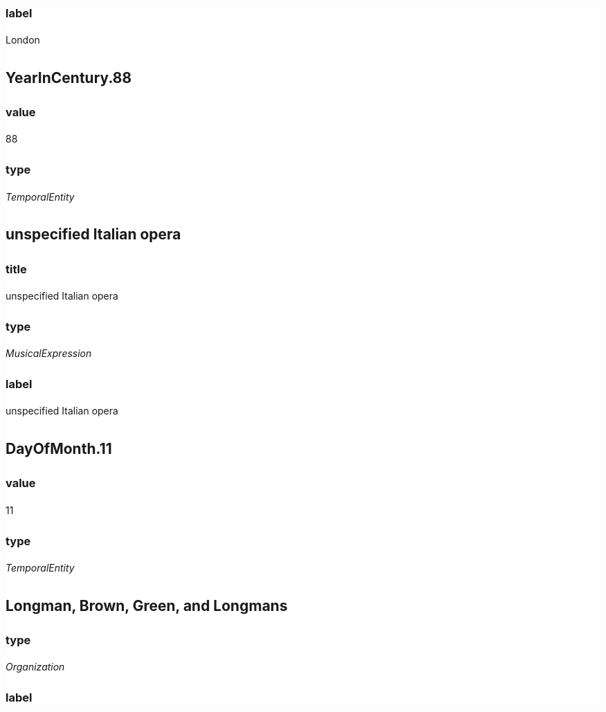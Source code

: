 ### label


London

## YearInCentury.88

### value


88

### type


*TemporalEntity*

## unspecified Italian opera

### title


unspecified Italian opera

### type


*MusicalExpression*

### label


unspecified Italian opera

## DayOfMonth.11

### value


11

### type


*TemporalEntity*

## Longman, Brown, Green, and Longmans

### type


*Organization*

### label
